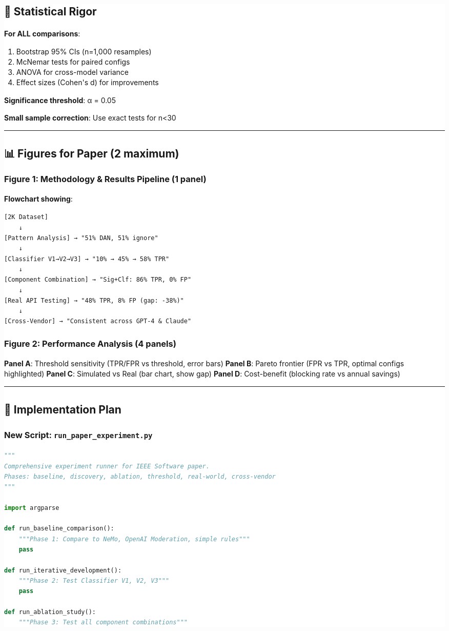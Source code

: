 
## 🔬 Statistical Rigor

**For ALL comparisons**:
1. Bootstrap 95% CIs (n=1,000 resamples)
2. McNemar tests for paired configs
3. ANOVA for cross-model variance
4. Effect sizes (Cohen's d) for improvements

**Significance threshold**: α = 0.05

**Small sample correction**: Use exact tests for n<30

---

## 📊 Figures for Paper (2 maximum)

### Figure 1: Methodology & Results Pipeline (1 panel)

**Flowchart showing**:
```
[2K Dataset]
    ↓
[Pattern Analysis] → "51% DAN, 51% ignore"
    ↓
[Classifier V1→V2→V3] → "10% → 45% → 58% TPR"
    ↓
[Component Combination] → "Sig+Clf: 86% TPR, 0% FP"
    ↓
[Real API Testing] → "48% TPR, 8% FP (gap: -38%)"
    ↓
[Cross-Vendor] → "Consistent across GPT-4 & Claude"
```

### Figure 2: Performance Analysis (4 panels)

**Panel A**: Threshold sensitivity (TPR/FPR vs threshold, error bars)
**Panel B**: Pareto frontier (FPR vs TPR, optimal configs highlighted)
**Panel C**: Simulated vs Real (bar chart, show gap)
**Panel D**: Cost-benefit (blocking rate vs annual savings)

---

## 🚀 Implementation Plan

### New Script: `run_paper_experiment.py`

```python
"""
Comprehensive experiment runner for IEEE Software paper.
Phases: baseline, discovery, ablation, threshold, real-world, cross-vendor
"""

import argparse

def run_baseline_comparison():
    """Phase 1: Compare to NeMo, OpenAI Moderation, simple rules"""
    pass

def run_iterative_development():
    """Phase 2: Test Classifier V1, V2, V3"""
    pass

def run_ablation_study():
    """Phase 3: Test all component combinations"""
```